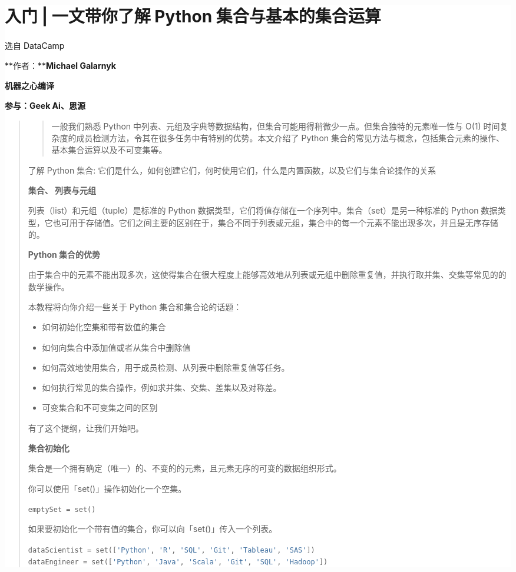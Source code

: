 # 入门 | 一文带你了解 Python 集合与基本的集合运算

选自 DataCamp

**作者：****Michael Galarnyk**

****机器之心编译****

**参与：Geek Ai、思源**

> > 一般我们熟悉 Python 中列表、元组及字典等数据结构，但集合可能用得稍微少一点。但集合独特的元素唯一性与 O(1) 时间复杂度的成员检测方法，令其在很多任务中有特别的优势。本文介绍了 Python 集合的常见方法与概念，包括集合元素的操作、基本集合运算以及不可变集等。
> 
> 了解 Python 集合: 它们是什么，如何创建它们，何时使用它们，什么是内置函数，以及它们与集合论操作的关系
> 
> **集合、 列表与元组**
> 
> 列表（list）和元组（tuple）是标准的 Python 数据类型，它们将值存储在一个序列中。集合（set）是另一种标准的 Python 数据类型，它也可用于存储值。它们之间主要的区别在于，集合不同于列表或元组，集合中的每一个元素不能出现多次，并且是无序存储的。
> 
> **Python 集合的优势**
> 
> 由于集合中的元素不能出现多次，这使得集合在很大程度上能够高效地从列表或元组中删除重复值，并执行取并集、交集等常见的的数学操作。
> 
> 本教程将向你介绍一些关于 Python 集合和集合论的话题：
> 
> *   如何初始化空集和带有数值的集合
>     
>     
> *   如何向集合中添加值或者从集合中删除值
>     
>     
> *   如何高效地使用集合，用于成员检测、从列表中删除重复值等任务。
>     
>     
> *   如何执行常见的集合操作，例如求并集、交集、差集以及对称差。
>     
>     
> *   可变集合和不可变集之间的区别
>     
>     
> 
> 有了这个提纲，让我们开始吧。
> 
> **集合初始化**
> 
> 集合是一个拥有确定（唯一）的、不变的的元素，且元素无序的可变的数据组织形式。
> 
> 你可以使用「set()」操作初始化一个空集。
> 
> ```py
> emptySet = set() 
> ```
> 
> 如果要初始化一个带有值的集合，你可以向「set()」传入一个列表。
> 
> ```py
> dataScientist = set(['Python', 'R', 'SQL', 'Git', 'Tableau', 'SAS'])
> dataEngineer = set(['Python', 'Java', 'Scala', 'Git', 'SQL', 'Hadoop']) 
> ```
> 
